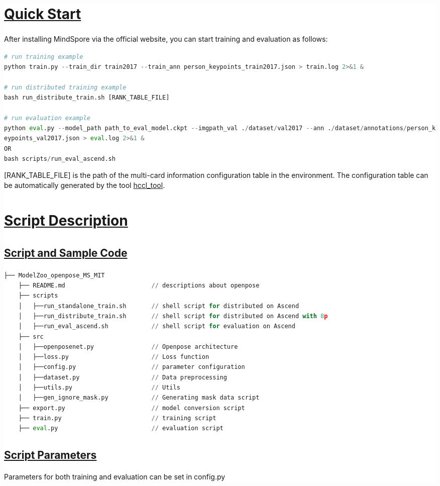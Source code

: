 # [Quick Start](#contents)

After installing MindSpore via the official website, you can start training and evaluation as follows:

  ```python
  # run training example
  python train.py --train_dir train2017 --train_ann person_keypoints_train2017.json > train.log 2>&1 &

  # run distributed training example
  bash run_distribute_train.sh [RANK_TABLE_FILE]

  # run evaluation example
  python eval.py --model_path path_to_eval_model.ckpt --imgpath_val ./dataset/val2017 --ann ./dataset/annotations/person_keypoints_val2017.json > eval.log 2>&1 &
  OR
  bash scripts/run_eval_ascend.sh
  ```

[RANK_TABLE_FILE] is the path of the multi-card information configuration table in the environment. The configuration table can be automatically generated by the tool [hccl_tool](https://gitee.com/mindspore/mindspore/tree/master/model_zoo/utils/hccl_tools).

# [Script Description](#contents)

## [Script and Sample Code](#contents)

```python
├── ModelZoo_openpose_MS_MIT
    ├── README.md                        // descriptions about openpose
    ├── scripts
    │   ├──run_standalone_train.sh       // shell script for distributed on Ascend
    │   ├──run_distribute_train.sh       // shell script for distributed on Ascend with 8p
    │   ├──run_eval_ascend.sh            // shell script for evaluation on Ascend
    ├── src
    │   ├──openposenet.py                // Openpose architecture
    │   ├──loss.py                       // Loss function
    │   ├──config.py                     // parameter configuration
    │   ├──dataset.py                    // Data preprocessing
    │   ├──utils.py                      // Utils
    │   ├──gen_ignore_mask.py            // Generating mask data script
    ├── export.py                        // model conversion script
    ├── train.py                         // training script
    ├── eval.py                          // evaluation script  
```

## [Script Parameters](#contents)

Parameters for both training and evaluation can be set in config.py

